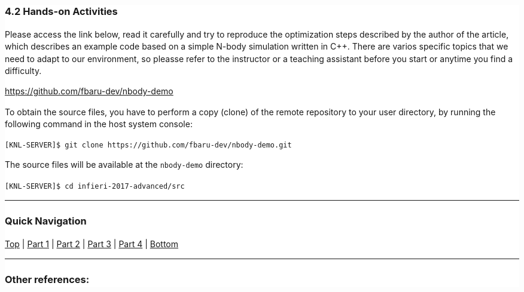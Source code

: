 ### 4.2 Hands-on Activities ###

Please access the link below, read it carefully and try to reproduce the optimization steps described by the author
of the article, which describes an example code based on a simple N-body simulation written in C++. There are
varios specific topics that we need to adapt to our environment, so pleasse refer to the instructor or a teaching
assistant before you start or anytime you find a difficulty.

<https://github.com/fbaru-dev/nbody-demo>

To obtain the source files, you have to perform a copy (clone) of the remote repository to
your user directory, by running the following command in the host system console:

```bash
[KNL-SERVER]$ git clone https://github.com/fbaru-dev/nbody-demo.git
```

The source files will be available at the `nbody-demo` directory:

```bash
[KNL-SERVER]$ cd infieri-2017-advanced/src
```


______

### Quick Navigation ###

[Top](#top "Top of the page") | [Part 1](#part1 "Task parallelism using OpenMP and Cilk Plus") | [Part 2](#part2 "Intel MPI programming models") | [Part 3](#part3 "Optimizing a real-world code example") | [Part 4](#part4 "Running a basic N-body simulation") | [Bottom](#bottom "Bottom of the page")

______

<a name="bottom"></a>

### Other references:

[^1]: <https://computing.llnl.gov/tutorials/pthreads/>

[^2]: <http://en.wikipedia.org/wiki/Directive_(programming)>

[^3]: <http://en.wikipedia.org/wiki/Cilk_Plus>

[^4]: <https://software.intel.com/en-us/articles/intelr-xeon-phitm-advanced-workshop-labs>

[^5]: <http://www.exastencils.org/histencils/2014/papers/histencils2014_optimizing_stencil_computations_for_nvidia_kepler_gpus.pdf>




